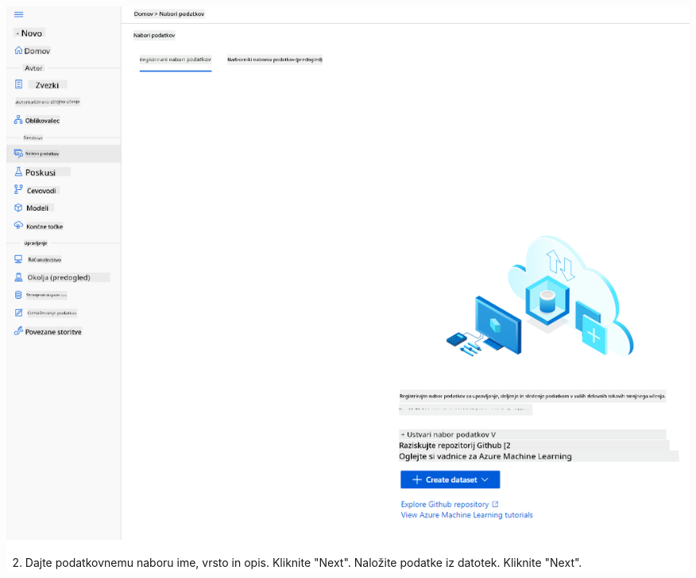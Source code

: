    ![24](../../../../translated_images/dataset-1.e86ab4e10907a6e9c2a72577b51db35f13689cb33702337b8b7032f2ef76dac2.sl.png)

2. Dajte podatkovnemu naboru ime, vrsto in opis. Kliknite "Next". Naložite podatke iz datotek. Kliknite "Next".
   